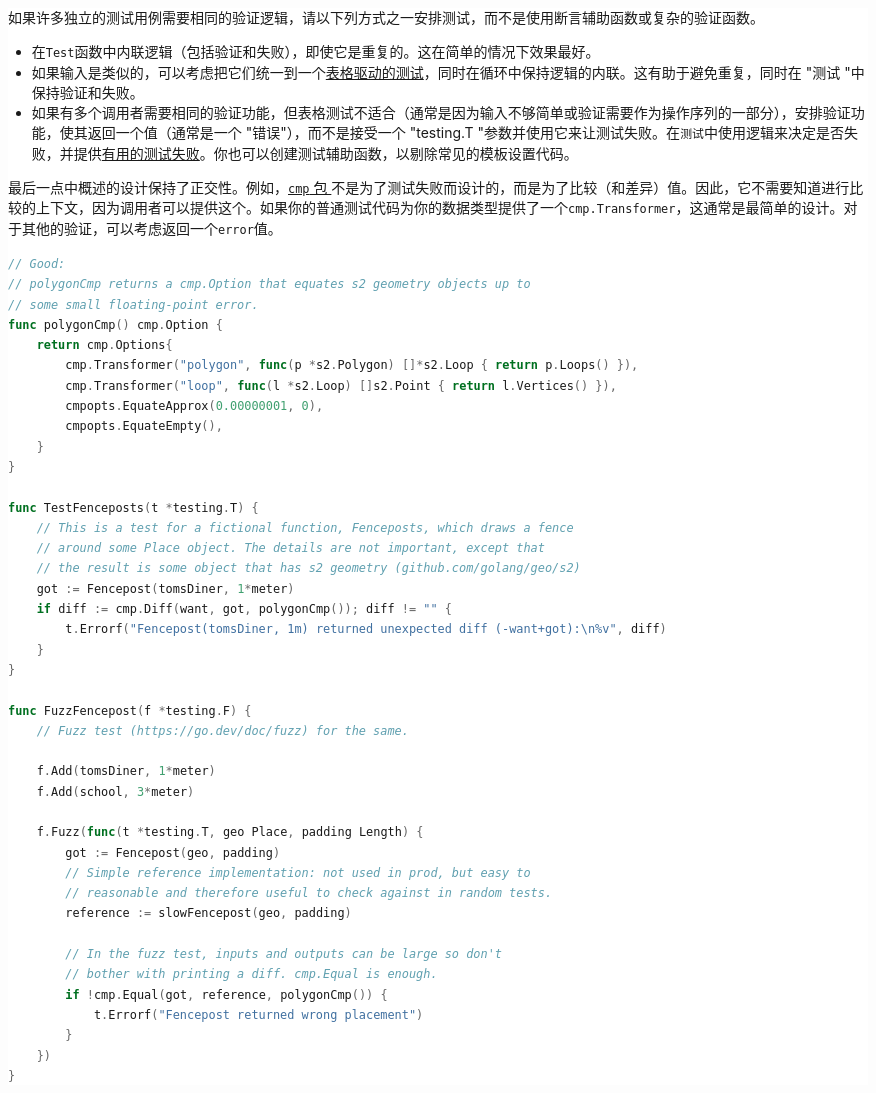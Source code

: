 如果许多独立的测试用例需要相同的验证逻辑，请以下列方式之一安排测试，而不是使用断言辅助函数或复杂的验证函数。

- 在`Test`函数中内联逻辑（包括验证和失败），即使它是重复的。这在简单的情况下效果最好。
- 如果输入是类似的，可以考虑把它们统一到一个[表格驱动的测试](https://google.github.io/styleguide/go/decisions#table-driven-tests)，同时在循环中保持逻辑的内联。这有助于避免重复，同时在 "测试 "中保持验证和失败。
- 如果有多个调用者需要相同的验证功能，但表格测试不适合（通常是因为输入不够简单或验证需要作为操作序列的一部分），安排验证功能，使其返回一个值（通常是一个 "错误"），而不是接受一个 "testing.T "参数并使用它来让测试失败。在`测试`中使用逻辑来决定是否失败，并提供[有用的测试失败](https://google.github.io/styleguide/go/decisions#useful-test-failures)。你也可以创建测试辅助函数，以剔除常见的模板设置代码。

最后一点中概述的设计保持了正交性。例如，[`cmp` 包 ](https://pkg.go.dev/github.com/google/go-cmp/cmp)不是为了测试失败而设计的，而是为了比较（和差异）值。因此，它不需要知道进行比较的上下文，因为调用者可以提供这个。如果你的普通测试代码为你的数据类型提供了一个`cmp.Transformer`，这通常是最简单的设计。对于其他的验证，可以考虑返回一个`error`值。

```go
// Good:
// polygonCmp returns a cmp.Option that equates s2 geometry objects up to
// some small floating-point error.
func polygonCmp() cmp.Option {
    return cmp.Options{
        cmp.Transformer("polygon", func(p *s2.Polygon) []*s2.Loop { return p.Loops() }),
        cmp.Transformer("loop", func(l *s2.Loop) []s2.Point { return l.Vertices() }),
        cmpopts.EquateApprox(0.00000001, 0),
        cmpopts.EquateEmpty(),
    }
}

func TestFenceposts(t *testing.T) {
    // This is a test for a fictional function, Fenceposts, which draws a fence
    // around some Place object. The details are not important, except that
    // the result is some object that has s2 geometry (github.com/golang/geo/s2)
    got := Fencepost(tomsDiner, 1*meter)
    if diff := cmp.Diff(want, got, polygonCmp()); diff != "" {
        t.Errorf("Fencepost(tomsDiner, 1m) returned unexpected diff (-want+got):\n%v", diff)
    }
}

func FuzzFencepost(f *testing.F) {
    // Fuzz test (https://go.dev/doc/fuzz) for the same.

    f.Add(tomsDiner, 1*meter)
    f.Add(school, 3*meter)

    f.Fuzz(func(t *testing.T, geo Place, padding Length) {
        got := Fencepost(geo, padding)
        // Simple reference implementation: not used in prod, but easy to
        // reasonable and therefore useful to check against in random tests.
        reference := slowFencepost(geo, padding)

        // In the fuzz test, inputs and outputs can be large so don't
        // bother with printing a diff. cmp.Equal is enough.
        if !cmp.Equal(got, reference, polygonCmp()) {
            t.Errorf("Fencepost returned wrong placement")
        }
    })
}
```
